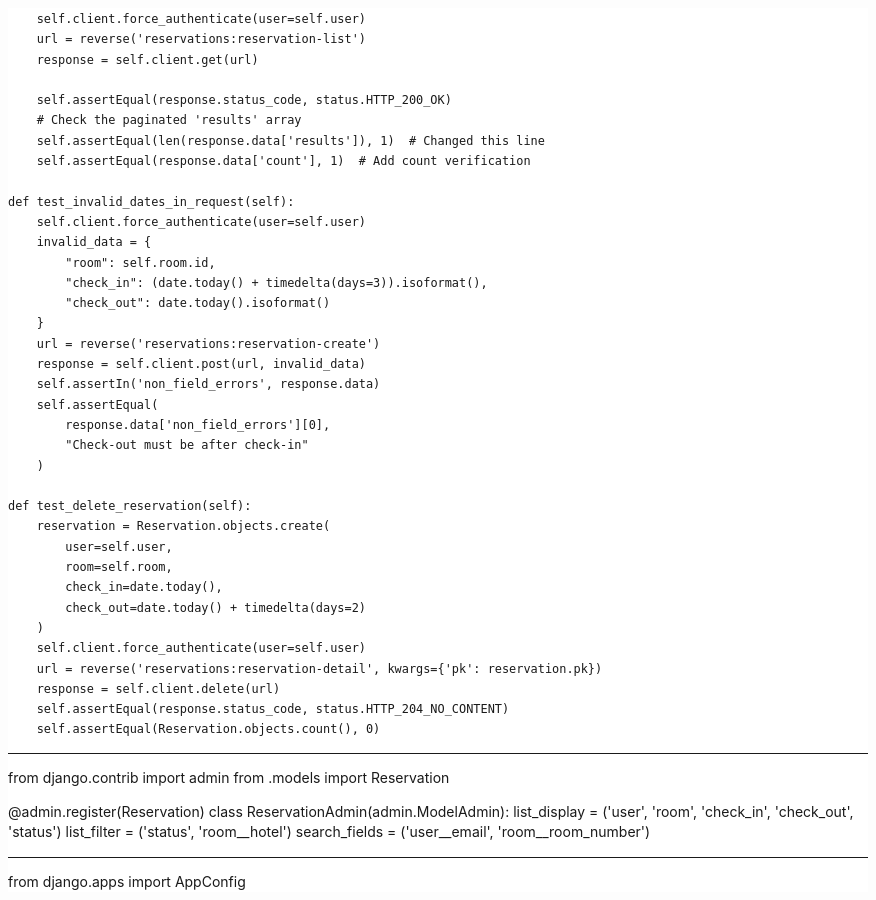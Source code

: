         self.client.force_authenticate(user=self.user)
        url = reverse('reservations:reservation-list')
        response = self.client.get(url)
        
        self.assertEqual(response.status_code, status.HTTP_200_OK)
        # Check the paginated 'results' array
        self.assertEqual(len(response.data['results']), 1)  # Changed this line
        self.assertEqual(response.data['count'], 1)  # Add count verification
        
    def test_invalid_dates_in_request(self):
        self.client.force_authenticate(user=self.user)
        invalid_data = {
            "room": self.room.id,
            "check_in": (date.today() + timedelta(days=3)).isoformat(),
            "check_out": date.today().isoformat()
        }
        url = reverse('reservations:reservation-create')
        response = self.client.post(url, invalid_data)
        self.assertIn('non_field_errors', response.data)
        self.assertEqual(
            response.data['non_field_errors'][0],
            "Check-out must be after check-in"
        )

    def test_delete_reservation(self):
        reservation = Reservation.objects.create(
            user=self.user,
            room=self.room,
            check_in=date.today(),
            check_out=date.today() + timedelta(days=2)
        )
        self.client.force_authenticate(user=self.user)
        url = reverse('reservations:reservation-detail', kwargs={'pk': reservation.pk})
        response = self.client.delete(url)
        self.assertEqual(response.status_code, status.HTTP_204_NO_CONTENT)
        self.assertEqual(Reservation.objects.count(), 0)


-----

from django.contrib import admin
from .models import Reservation

@admin.register(Reservation)
class ReservationAdmin(admin.ModelAdmin):
    list_display = ('user', 'room', 'check_in', 'check_out', 'status')
    list_filter = ('status', 'room__hotel')
    search_fields = ('user__email', 'room__room_number')



------
from django.apps import AppConfig
